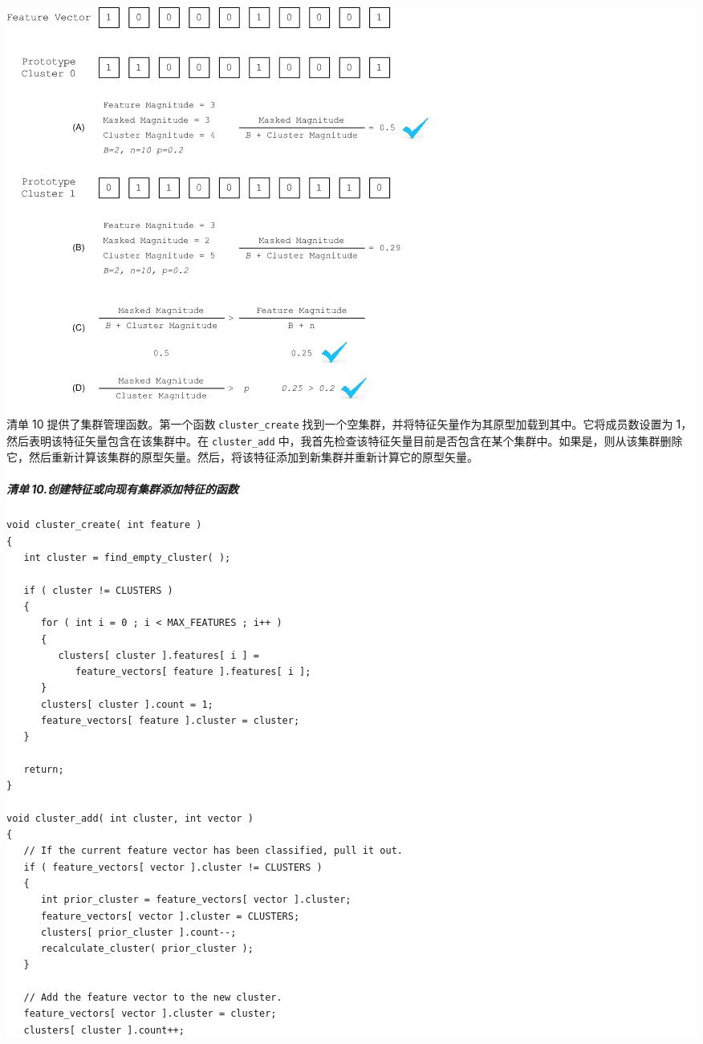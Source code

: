 ![清单 9 中等式的图示示例](img/ccd015cc8ada901d4c2630931dfa7f85.png)

清单 10 提供了集群管理函数。第一个函数 `cluster_create` 找到一个空集群，并将特征矢量作为其原型加载到其中。它将成员数设置为 1，然后表明该特征矢量包含在该集群中。在 `cluster_add` 中，我首先检查该特征矢量目前是否包含在某个集群中。如果是，则从该集群删除它，然后重新计算该集群的原型矢量。然后，将该特征添加到新集群并重新计算它的原型矢量。

##### 清单 10.创建特征或向现有集群添加特征的函数

```
void cluster_create( int feature )
{
   int cluster = find_empty_cluster( );

   if ( cluster != CLUSTERS )
   {
      for ( int i = 0 ; i < MAX_FEATURES ; i++ )
      {
         clusters[ cluster ].features[ i ] =
            feature_vectors[ feature ].features[ i ];
      }
      clusters[ cluster ].count = 1;
      feature_vectors[ feature ].cluster = cluster;
   }

   return;
}

void cluster_add( int cluster, int vector )
{
   // If the current feature vector has been classified, pull it out.
   if ( feature_vectors[ vector ].cluster != CLUSTERS )
   {
      int prior_cluster = feature_vectors[ vector ].cluster;
      feature_vectors[ vector ].cluster = CLUSTERS;
      clusters[ prior_cluster ].count--;
      recalculate_cluster( prior_cluster );
   }

   // Add the feature vector to the new cluster.
   feature_vectors[ vector ].cluster = cluster;
   clusters[ cluster ].count++;
```